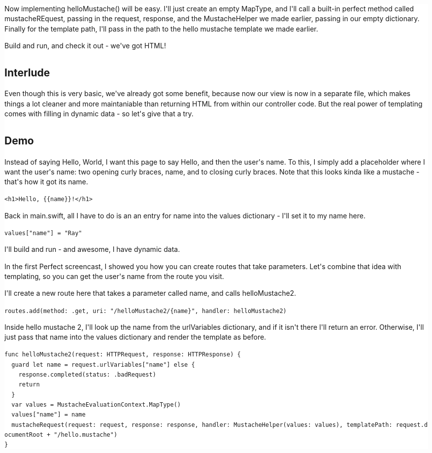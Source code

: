 Now implementing helloMustache() will be easy. I'll just create an empty MapType, and I'll call a built-in perfect method called mustacheREquest, passing in the request, response, and the MustacheHelper we made earlier, passing in our empty dictionary. Finally for the template path, I'll pass in the path to the hello mustache template we made earlier.

Build and run, and check it out - we've got HTML!

## Interlude

Even though this is very basic, we've already got some benefit, because now our view is now in a separate file, which makes things a lot cleaner and more maintaniable than returning HTML from within our controller code. But the real power of templating comes with filling in dynamic data - so let's give that a try.

## Demo

Instead of saying Hello, World, I want this page to say Hello, and then the user's name. To this, I simply add a placeholder where I want the user's name: two opening curly braces, name, and to closing curly braces. Note that this looks kinda like a mustache - that's how it got its name.


```
<h1>Hello, {{name}}!</h1>
```

Back in main.swift, all I have to do is an an entry for name into the values dictionary - I'll set it to my name here.

```
values["name"] = "Ray"
```

I'll build and run - and awesome, I have dynamic data.

In the first Perfect screencast, I showed you how you can create routes that take parameters. Let's combine that idea with templating, so you can get the user's name from the route you visit. 

I'll create a new route here that takes a parameter called name, and calls helloMustache2.

```
routes.add(method: .get, uri: "/helloMustache2/{name}", handler: helloMustache2)
```

Inside hello mustache 2, I'll look up the name from the urlVariables dictionary, and if it isn't there I'll return an error. Otherwise, I'll just pass that name into the values dictionary and render the template as before.

```
func helloMustache2(request: HTTPRequest, response: HTTPResponse) {
  guard let name = request.urlVariables["name"] else {
    response.completed(status: .badRequest)
    return
  }
  var values = MustacheEvaluationContext.MapType()
  values["name"] = name
  mustacheRequest(request: request, response: response, handler: MustacheHelper(values: values), templatePath: request.documentRoot + "/hello.mustache")
}
```
